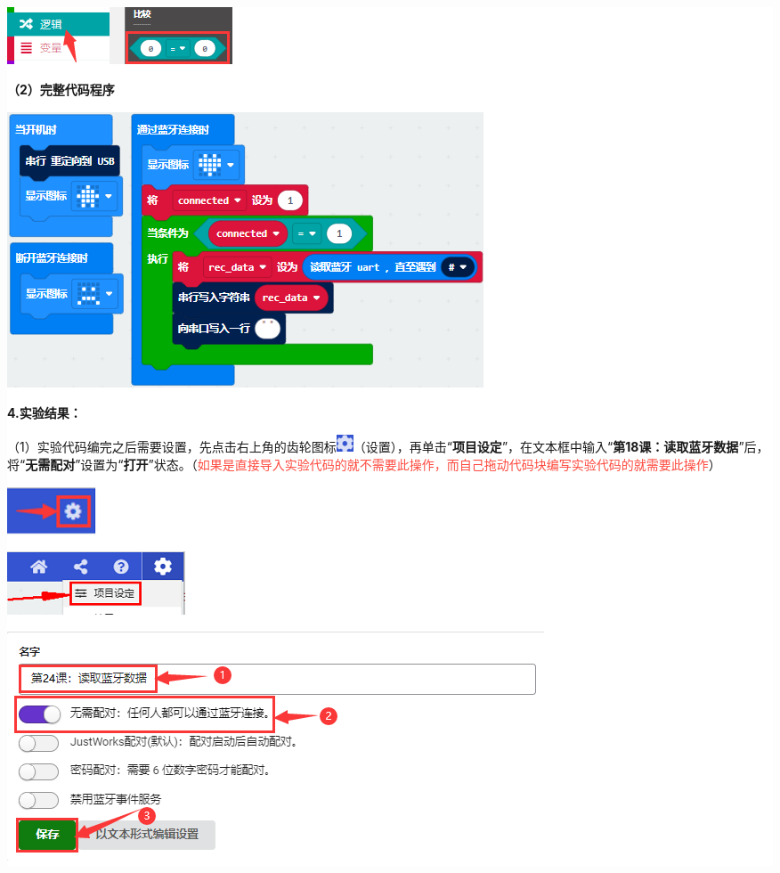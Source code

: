 ![Img](./media/img-20230417161843.png)

**（2）完整代码程序**

![Img](./media/img-20230327114608.png)

**4.实验结果：**  

（1）实验代码编完之后需要设置，先点击右上角的齿轮图标![Img](./media/img-20230327133237.png)（设置），再单击“**项目设定**”，在文本框中输入“**第18课：读取蓝牙数据**”后，将“**无需配对**”设置为“**打开**”状态。（<span style="color: rgb(255, 76, 65);">如果是直接导入实验代码的就不需要此操作，而自己拖动代码块编写实验代码的就需要此操作</span>）

![Img](./media/img-20230327114851.png)

![Img](./media/img-20230327114939.png)

![Img](./media/img-20230327114829.png)
